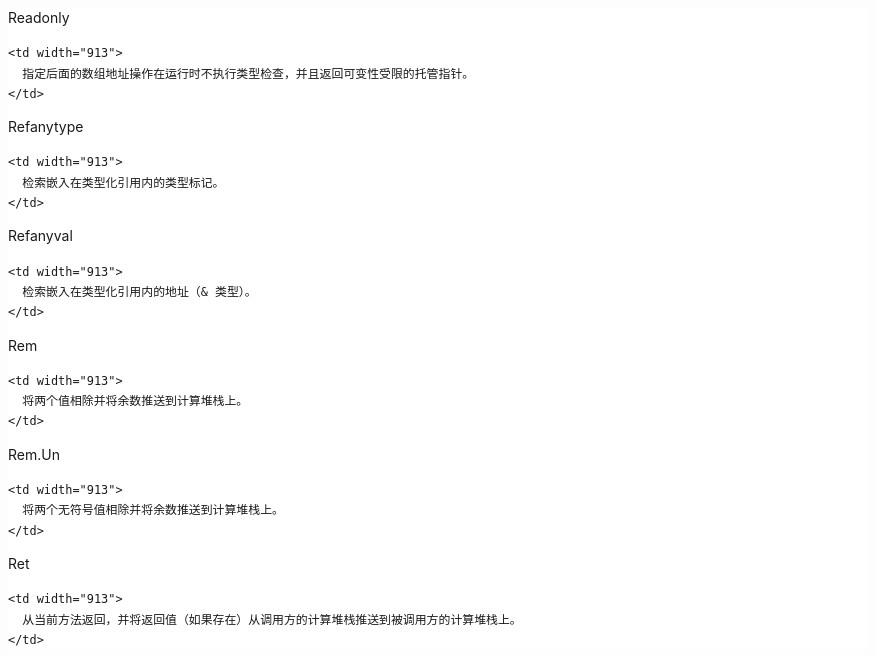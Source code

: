   <tr>
    <td>
      Readonly
    </td>
    
    <td width="913">
      指定后面的数组地址操作在运行时不执行类型检查，并且返回可变性受限的托管指针。
    </td>
  </tr>
  
  <tr>
    <td>
      Refanytype
    </td>
    
    <td width="913">
      检索嵌入在类型化引用内的类型标记。
    </td>
  </tr>
  
  <tr>
    <td>
      Refanyval
    </td>
    
    <td width="913">
      检索嵌入在类型化引用内的地址（& 类型）。
    </td>
  </tr>
  
  <tr>
    <td>
      Rem
    </td>
    
    <td width="913">
      将两个值相除并将余数推送到计算堆栈上。
    </td>
  </tr>
  
  <tr>
    <td>
      Rem.Un
    </td>
    
    <td width="913">
      将两个无符号值相除并将余数推送到计算堆栈上。
    </td>
  </tr>
  
  <tr>
    <td>
      Ret
    </td>
    
    <td width="913">
      从当前方法返回，并将返回值（如果存在）从调用方的计算堆栈推送到被调用方的计算堆栈上。
    </td>
  </tr>
  